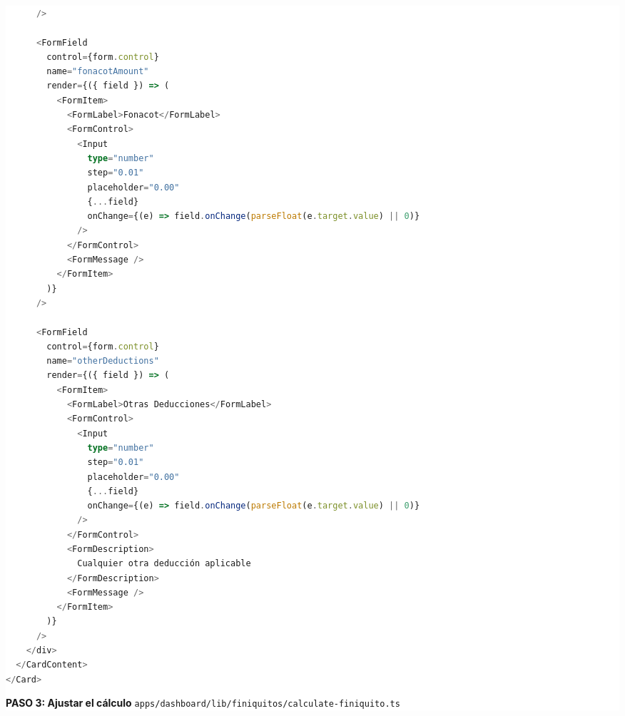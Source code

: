 ```typescript
      />

      <FormField
        control={form.control}
        name="fonacotAmount"
        render={({ field }) => (
          <FormItem>
            <FormLabel>Fonacot</FormLabel>
            <FormControl>
              <Input
                type="number"
                step="0.01"
                placeholder="0.00"
                {...field}
                onChange={(e) => field.onChange(parseFloat(e.target.value) || 0)}
              />
            </FormControl>
            <FormMessage />
          </FormItem>
        )}
      />

      <FormField
        control={form.control}
        name="otherDeductions"
        render={({ field }) => (
          <FormItem>
            <FormLabel>Otras Deducciones</FormLabel>
            <FormControl>
              <Input
                type="number"
                step="0.01"
                placeholder="0.00"
                {...field}
                onChange={(e) => field.onChange(parseFloat(e.target.value) || 0)}
              />
            </FormControl>
            <FormDescription>
              Cualquier otra deducción aplicable
            </FormDescription>
            <FormMessage />
          </FormItem>
        )}
      />
    </div>
  </CardContent>
</Card>
```

**PASO 3: Ajustar el cálculo**
`apps/dashboard/lib/finiquitos/calculate-finiquito.ts`
